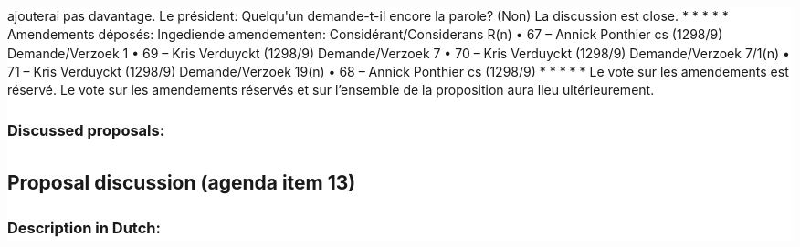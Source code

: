 ajouterai pas davantage. Le président: Quelqu'un demande-t-il encore la parole? (Non) La discussion est close. * * * * * Amendements déposés: Ingediende amendementen: Considérant/Considerans R(n) • 67 – Annick Ponthier cs (1298/9) Demande/Verzoek 1 • 69 – Kris Verduyckt (1298/9) Demande/Verzoek 7 • 70 – Kris Verduyckt (1298/9) Demande/Verzoek 7/1(n) • 71 – Kris Verduyckt (1298/9) Demande/Verzoek 19(n) • 68 – Annick Ponthier cs (1298/9) * * * * * Le vote sur les amendements est réservé. Le vote sur les amendements réservés et sur l’ensemble de la proposition aura lieu ultérieurement.



### Discussed proposals:

## Proposal discussion (agenda item 13)

### Description in Dutch:

